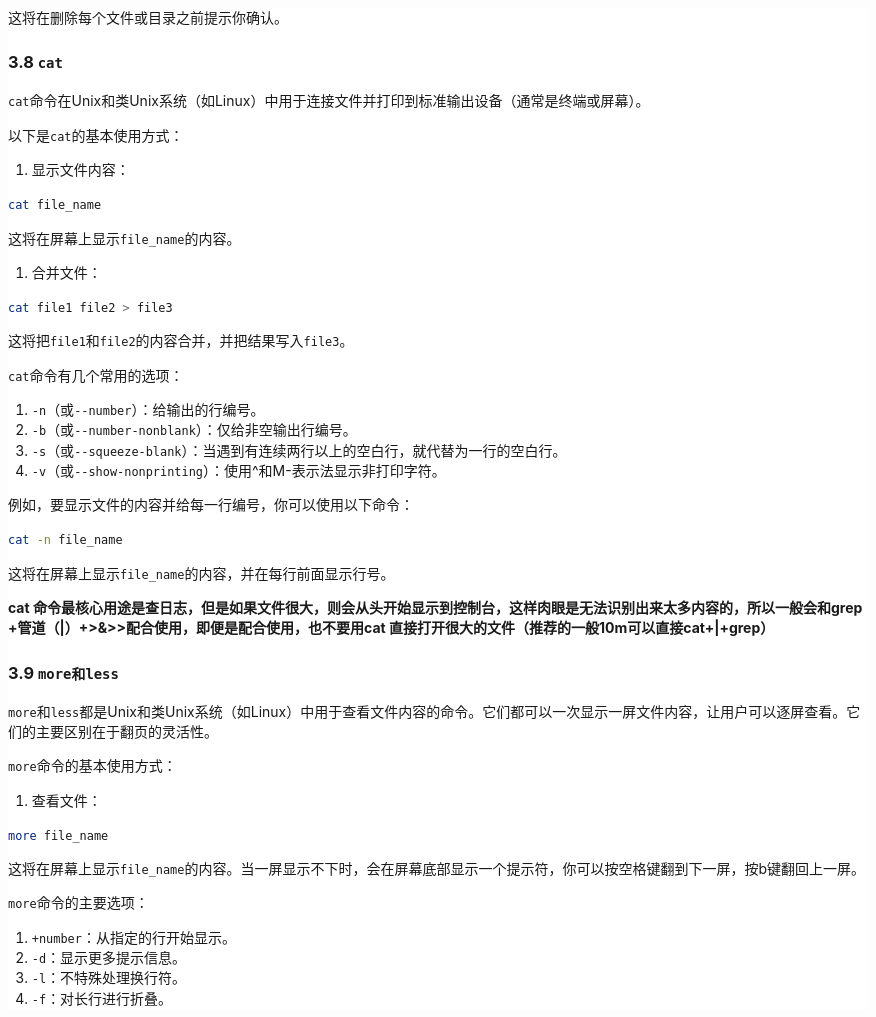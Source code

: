 这将在删除每个文件或目录之前提示你确认。

### 3.8 `cat`

`cat`命令在Unix和类Unix系统（如Linux）中用于连接文件并打印到标准输出设备（通常是终端或屏幕）。

以下是`cat`的基本使用方式：

1. 显示文件内容：

```bash
cat file_name
```

这将在屏幕上显示`file_name`的内容。

1. 合并文件：

```bash
cat file1 file2 > file3
```

这将把`file1`和`file2`的内容合并，并把结果写入`file3`。

`cat`命令有几个常用的选项：

1. `-n`（或`--number`）：给输出的行编号。
2. `-b`（或`--number-nonblank`）：仅给非空输出行编号。
3. `-s`（或`--squeeze-blank`）：当遇到有连续两行以上的空白行，就代替为一行的空白行。
4. `-v`（或`--show-nonprinting`）：使用^和M-表示法显示非打印字符。

例如，要显示文件的内容并给每一行编号，你可以使用以下命令：

```bash
cat -n file_name
```

这将在屏幕上显示`file_name`的内容，并在每行前面显示行号。

**cat 命令最核心用途是查日志，但是如果文件很大，则会从头开始显示到控制台，这样肉眼是无法识别出来太多内容的，所以一般会和grep +管道（|）+>&>>配合使用，即便是配合使用，也不要用cat 直接打开很大的文件（推荐的一般10m可以直接cat+|+grep）**

### 3.9 `more和less`

`more`和`less`都是Unix和类Unix系统（如Linux）中用于查看文件内容的命令。它们都可以一次显示一屏文件内容，让用户可以逐屏查看。它们的主要区别在于翻页的灵活性。

`more`命令的基本使用方式：

1. 查看文件：

```bash
more file_name
```

这将在屏幕上显示`file_name`的内容。当一屏显示不下时，会在屏幕底部显示一个提示符，你可以按空格键翻到下一屏，按b键翻回上一屏。

`more`命令的主要选项：

1. `+number`：从指定的行开始显示。
2. `-d`：显示更多提示信息。
3. `-l`：不特殊处理换行符。
4. `-f`：对长行进行折叠。
